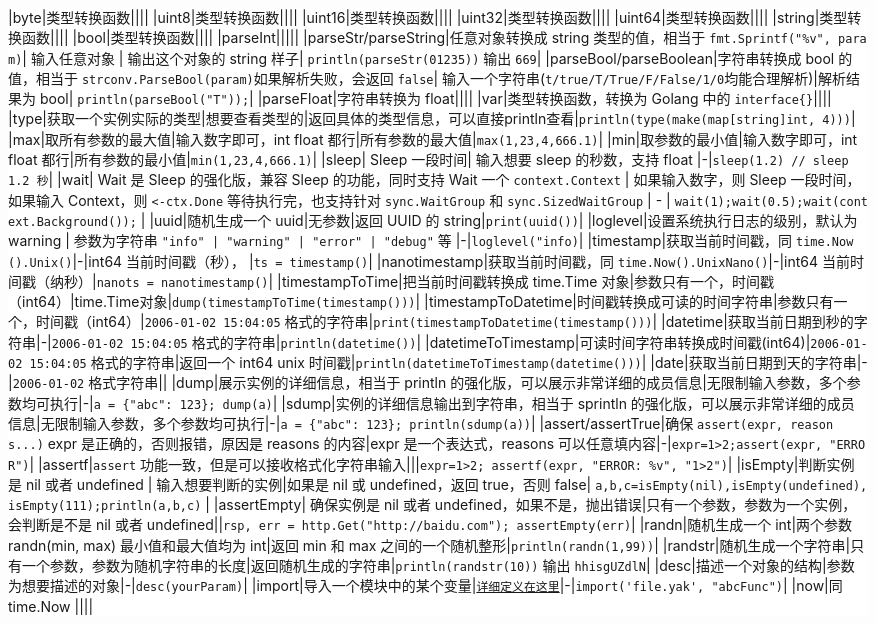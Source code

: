 |byte|类型转换函数||||
|uint8|类型转换函数||||
|uint16|类型转换函数||||
|uint32|类型转换函数||||
|uint64|类型转换函数||||
|string|类型转换函数||||
|bool|类型转换函数||||
|parseInt|||||
|parseStr/parseString|任意对象转换成 string 类型的值，相当于 `fmt.Sprintf("%v", param)`| 输入任意对象 | 输出这个对象的 string 样子| `println(parseStr(01235))` 输出 `669`|
|parseBool/parseBoolean|字符串转换成 bool 的值，相当于 `strconv.ParseBool(param)`如果解析失败，会返回 `false`| 输入一个字符串(`t/true/T/True/F/False/1/0`均能合理解析)|解析结果为 bool| `println(parseBool("T"));`|
|parseFloat|字符串转换为 float||||
|var|类型转换函数，转换为 Golang 中的 `interface{}`||||
|type|获取一个实例实际的类型|想要查看类型的|返回具体的类型信息，可以直接println查看|`println(type(make(map[string]int, 4)))`|
|max|取所有参数的最大值|输入数字即可，int float 都行|所有参数的最大值|`max(1,23,4,666.1)`|
|min|取参数的最小值|输入数字即可，int float 都行|所有参数的最小值|`min(1,23,4,666.1)`|
|sleep| Sleep 一段时间| 输入想要 sleep 的秒数，支持 float |-|`sleep(1.2) // sleep 1.2 秒`|
|wait| Wait 是 Sleep 的强化版，兼容 Sleep 的功能，同时支持 Wait 一个 `context.Context` | 如果输入数字，则 Sleep 一段时间，如果输入 Context，则 `<-ctx.Done` 等待执行完，也支持针对 `sync.WaitGroup` 和 `sync.SizedWaitGroup` | - | `wait(1);wait(0.5);wait(context.Background());` |
|uuid|随机生成一个 uuid|无参数|返回 UUID 的 string|`print(uuid())`|
|loglevel|设置系统执行日志的级别，默认为 warning | 参数为字符串 `"info" | "warning" | "error" | "debug"` 等 |-|`loglevel("info)`|
|timestamp|获取当前时间戳，同 `time.Now().Unix()`|-|int64 当前时间戳（秒）， |`ts = timestamp()`|
|nanotimestamp|获取当前时间戳，同 `time.Now().UnixNano()`|-|int64 当前时间戳（纳秒）|`nanots = nanotimestamp()`|
|timestampToTime|把当前时间戳转换成 time.Time 对象|参数只有一个，时间戳（int64）|time.Time对象|`dump(timestampToTime(timestamp()))`|
|timestampToDatetime|时间戳转换成可读的时间字符串|参数只有一个，时间戳（int64）|`2006-01-02 15:04:05` 格式的字符串|`print(timestampToDatetime(timestamp()))`|
|datetime|获取当前日期到秒的字符串|-|`2006-01-02 15:04:05` 格式的字符串|`println(datetime())`|
|datetimeToTimestamp|可读时间字符串转换成时间戳(int64)|`2006-01-02 15:04:05` 格式的字符串|返回一个 int64 unix 时间戳|`println(datetimeToTimestamp(datetime()))`|
|date|获取当前日期到天的字符串|-|`2006-01-02` 格式字符串||
|dump|展示实例的详细信息，相当于 println 的强化版，可以展示非常详细的成员信息|无限制输入参数，多个参数均可执行|-|`a = {"abc": 123}; dump(a)`|
|sdump|实例的详细信息输出到字符串，相当于 sprintln 的强化版，可以展示非常详细的成员信息|无限制输入参数，多个参数均可执行|-|`a = {"abc": 123}; println(sdump(a))`|
|assert/assertTrue|确保 `assert(expr, reasons...)` expr 是正确的，否则报错，原因是 reasons 的内容|expr 是一个表达式，reasons 可以任意填内容|-|`expr=1>2;assert(expr, "ERROR")`|
|assertf|`assert` 功能一致，但是可以接收格式化字符串输入|||`expr=1>2; assertf(expr, "ERROR: %v", "1>2")`|
|isEmpty|判断实例是 nil 或者 undefined | 输入想要判断的实例|如果是 nil 或 undefined，返回 true，否则 false| `a,b,c=isEmpty(nil),isEmpty(undefined),isEmpty(111);println(a,b,c)` |
|assertEmpty| 确保实例是 nil 或者 undefined，如果不是，抛出错误|只有一个参数，参数为一个实例，会判断是不是 nil 或者 undefined||`rsp, err = http.Get("http://baidu.com"); assertEmpty(err)`|
|randn|随机生成一个 int|两个参数 randn(min, max) 最小值和最大值均为 int|返回 min 和 max 之间的一个随机整形|`println(randn(1,99))`|
|randstr|随机生成一个字符串|只有一个参数，参数为随机字符串的长度|返回随机生成的字符串|`println(randstr(10))` 输出 `hhisgUZdlN`|
|desc|描述一个对象的结构|参数为想要描述的对象|-|`desc(yourParam)`|
|import|导入一个模块中的某个变量|[`详细定义在这里`](/docs/api/dyn#dynimport)|-|`import('file.yak', "abcFunc")`|
|now|同 time.Now ||||
